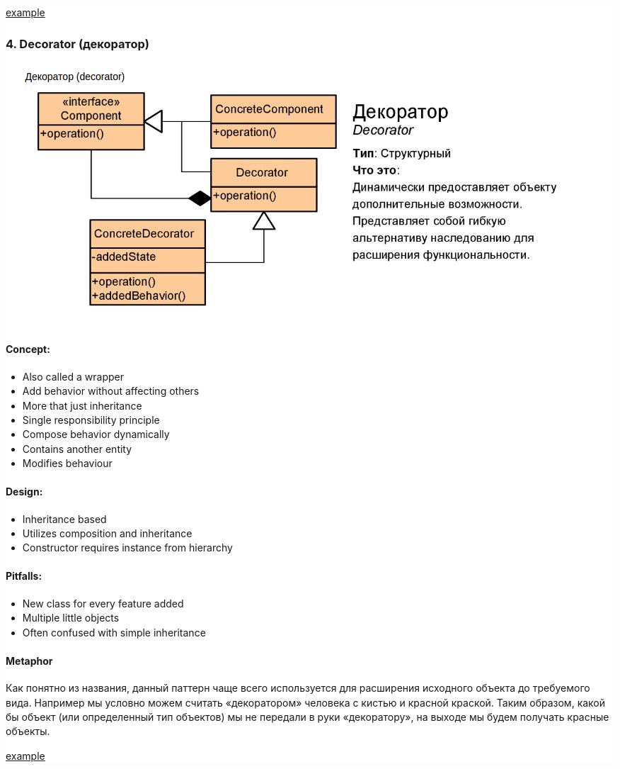 [example](_3_composite) 

### 4. Decorator (декоратор)

![alt text](images/decorator.png)

#### Concept:
 - Also called a wrapper
 - Add behavior without affecting others
 - More that just inheritance
 - Single responsibility principle
 - Compose behavior dynamically
 - Contains another entity
 - Modifies behaviour
 
#### Design:
 - Inheritance based
 - Utilizes composition and inheritance
 - Constructor requires instance from hierarchy
 
#### Pitfalls:
 - New class for every feature added
 - Multiple little objects
 - Often confused with simple inheritance
 
#### Metaphor 
Как понятно из названия, данный паттерн чаще всего используется для расширения исходного объекта до требуемого вида.
Например мы условно можем считать «декоратором» человека с кистью и красной краской. 
Таким образом, какой бы объект (или определенный тип объектов) мы не передали в руки «декоратору», на выходе мы будем получать красные объекты.

[example](_4_decorator) 
